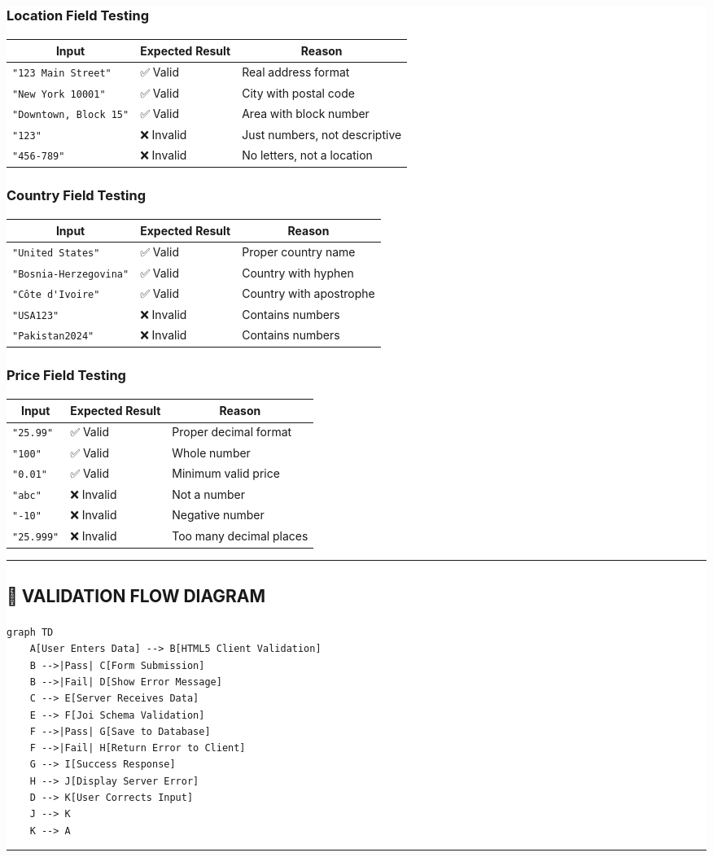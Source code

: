 ### **Location Field Testing**
| Input | Expected Result | Reason |
|-------|----------------|---------|
| `"123 Main Street"` | ✅ Valid | Real address format |
| `"New York 10001"` | ✅ Valid | City with postal code |
| `"Downtown, Block 15"` | ✅ Valid | Area with block number |
| `"123"` | ❌ Invalid | Just numbers, not descriptive |
| `"456-789"` | ❌ Invalid | No letters, not a location |

### **Country Field Testing**
| Input | Expected Result | Reason |
|-------|----------------|---------|
| `"United States"` | ✅ Valid | Proper country name |
| `"Bosnia-Herzegovina"` | ✅ Valid | Country with hyphen |
| `"Côte d'Ivoire"` | ✅ Valid | Country with apostrophe |
| `"USA123"` | ❌ Invalid | Contains numbers |
| `"Pakistan2024"` | ❌ Invalid | Contains numbers |

### **Price Field Testing**
| Input | Expected Result | Reason |
|-------|----------------|---------|
| `"25.99"` | ✅ Valid | Proper decimal format |
| `"100"` | ✅ Valid | Whole number |
| `"0.01"` | ✅ Valid | Minimum valid price |
| `"abc"` | ❌ Invalid | Not a number |
| `"-10"` | ❌ Invalid | Negative number |
| `"25.999"` | ❌ Invalid | Too many decimal places |

---

## 🔄 **VALIDATION FLOW DIAGRAM**

```mermaid
graph TD
    A[User Enters Data] --> B[HTML5 Client Validation]
    B -->|Pass| C[Form Submission]
    B -->|Fail| D[Show Error Message]
    C --> E[Server Receives Data]
    E --> F[Joi Schema Validation]
    F -->|Pass| G[Save to Database]
    F -->|Fail| H[Return Error to Client]
    G --> I[Success Response]
    H --> J[Display Server Error]
    D --> K[User Corrects Input]
    J --> K
    K --> A
```

---